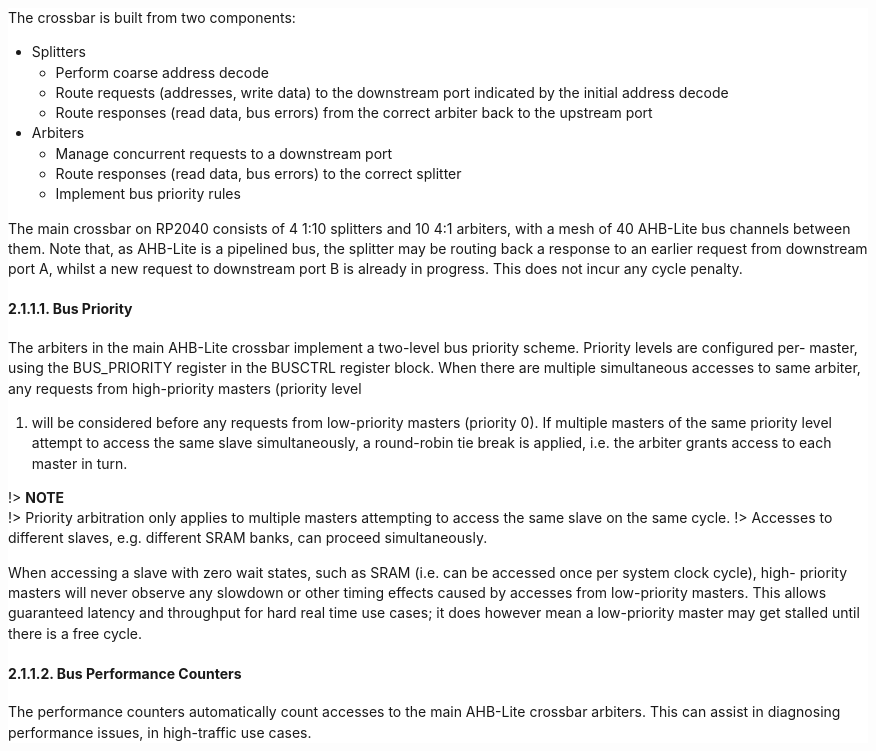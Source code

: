 
The crossbar is built from two components:

- Splitters
	- Perform coarse address decode
	- Route requests (addresses, write data) to the downstream port indicated by the initial address decode
	- Route responses (read data, bus errors) from the correct arbiter back to the upstream port
- Arbiters
	- Manage concurrent requests to a downstream port
	- Route responses (read data, bus errors) to the correct splitter
	- Implement bus priority rules


The main crossbar on RP2040 consists of 4 1:10 splitters and 10 4:1 arbiters, with a mesh of 40 AHB-Lite bus channels
between them. Note that, as AHB-Lite is a pipelined bus, the splitter may be routing back a response to an earlier
request from downstream port A, whilst a new request to downstream port B is already in progress. This does not incur
any cycle penalty.

#### 2.1.1.1. Bus Priority


The arbiters in the main AHB-Lite crossbar implement a two-level bus priority scheme. Priority levels are configured per-
master, using the BUS_PRIORITY register in the BUSCTRL register block.
When there are multiple simultaneous accesses to same arbiter, any requests from high-priority masters (priority level
1) will be considered before any requests from low-priority masters (priority 0). If multiple masters of the same priority
level attempt to access the same slave simultaneously, a round-robin tie break is applied, i.e. the arbiter grants access
to each master in turn.

!> **NOTE**  
!> Priority arbitration only applies to multiple masters attempting to access the same slave on the same cycle.
!> Accesses to different slaves, e.g. different SRAM banks, can proceed simultaneously.


When accessing a slave with zero wait states, such as SRAM (i.e. can be accessed once per system clock cycle), high-
priority masters will never observe any slowdown or other timing effects caused by accesses from low-priority masters.
This allows guaranteed latency and throughput for hard real time use cases; it does however mean a low-priority master
may get stalled until there is a free cycle.

#### 2.1.1.2. Bus Performance Counters


The performance counters automatically count accesses to the main AHB-Lite crossbar arbiters. This can assist in
diagnosing performance issues, in high-traffic use cases.
